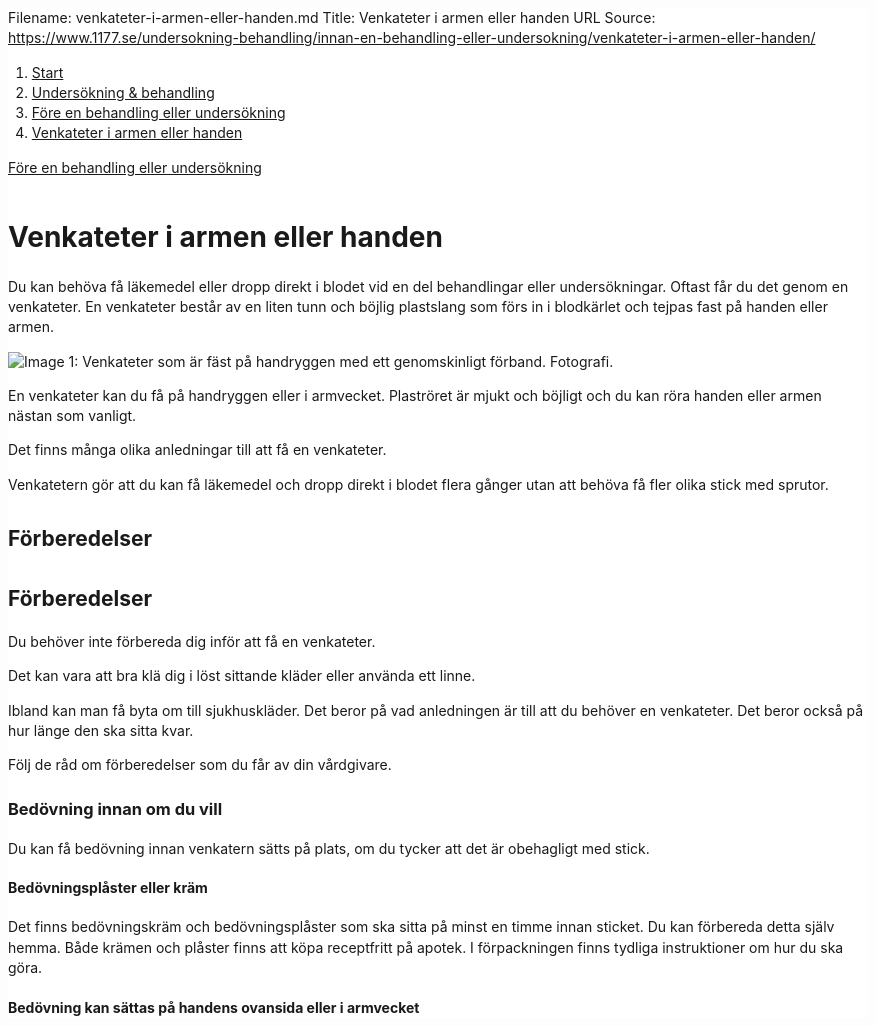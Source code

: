 Filename: venkateter-i-armen-eller-handen.md
Title: Venkateter i armen eller handen
URL Source: https://www.1177.se/undersokning-behandling/innan-en-behandling-eller-undersokning/venkateter-i-armen-eller-handen/

1.  [Start](https://www.1177.se/)
2.  [Undersökning & behandling](https://www.1177.se/undersokning-behandling/)
3.  [Före en behandling eller undersökning](https://www.1177.se/undersokning-behandling/innan-en-behandling-eller-undersokning/)
4.  [Venkateter i armen eller handen](https://www.1177.se/undersokning-behandling/innan-en-behandling-eller-undersokning/venkateter-i-armen-eller-handen/)

[Före en behandling eller undersökning](https://www.1177.se/undersokning-behandling/innan-en-behandling-eller-undersokning/)

Venkateter i armen eller handen
===============================

Du kan behöva få läkemedel eller dropp direkt i blodet vid en del behandlingar eller undersökningar. Oftast får du det genom en venkateter. En venkateter består av en liten tunn och böjlig plastslang som förs in i blodkärlet och tejpas fast på handen eller armen.

![Image 1: Venkateter som är fäst på handryggen med ett genomskinligt förband. Fotografi.](https://www.1177.se/globalassets/1177/nationell/media/fotografier/behandlingar-och-hjalpmedel/behandlingar/venkateter_hand.jpg?saved=2021-05-27+02:25)

En venkateter kan du få på handryggen eller i armvecket. Plaströret är mjukt och böjligt och du kan röra handen eller armen nästan som vanligt.

Det finns många olika anledningar till att få en venkateter.

Venkatetern gör att du kan få läkemedel och dropp direkt i blodet flera gånger utan att behöva få fler olika stick med sprutor.

Förberedelser
-------------

Förberedelser
-------------

Du behöver inte förbereda dig inför att få en venkateter.

Det kan vara att bra klä dig i löst sittande kläder eller använda ett linne.

Ibland kan man få byta om till sjukhuskläder. Det beror på vad anledningen är till att du behöver en venkateter. Det beror också på hur länge den ska sitta kvar.

Följ de råd om förberedelser som du får av din vårdgivare.

### Bedövning innan om du vill

Du kan få bedövning innan venkatern sätts på plats, om du tycker att det är obehagligt med stick.

#### Bedövningsplåster eller kräm

Det finns bedövningskräm och bedövningsplåster som ska sitta på minst en timme innan sticket. Du kan förbereda detta själv hemma. Både krämen och plåster finns att köpa receptfritt på apotek. I förpackningen finns tydliga instruktioner om hur du ska göra.

#### Bedövning kan sättas på handens ovansida eller i armvecket
